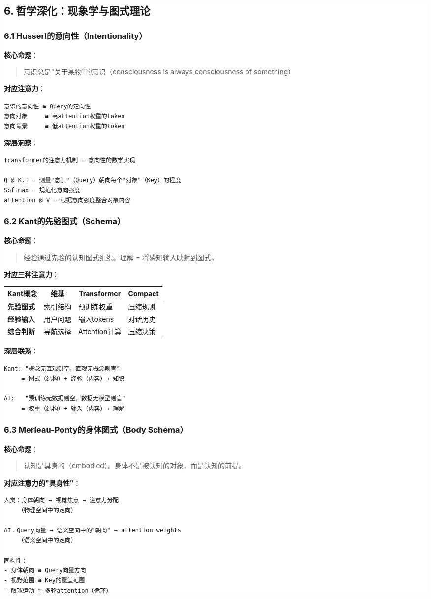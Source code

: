 
## 6. 哲学深化：现象学与图式理论

### 6.1 Husserl的意向性（Intentionality）

**核心命题**：
> 意识总是"关于某物"的意识（consciousness is always consciousness of something）

**对应注意力**：
```
意识的意向性 ≅ Query的定向性
意向对象     ≅ 高attention权重的token
意向背景     ≅ 低attention权重的token
```

**深层洞察**：
```
Transformer的注意力机制 = 意向性的数学实现

Q @ K.T = 测量"意识"（Query）朝向每个"对象"（Key）的程度
Softmax = 规范化意向强度
attention @ V = 根据意向强度整合对象内容
```

### 6.2 Kant的先验图式（Schema）

**核心命题**：
> 经验通过先验的认知图式组织。理解 = 将感知输入映射到图式。

**对应三种注意力**：

| Kant概念 | 维基 | Transformer | Compact |
|---------|------|------------|---------|
| **先验图式** | 索引结构 | 预训练权重 | 压缩规则 |
| **经验输入** | 用户问题 | 输入tokens | 对话历史 |
| **综合判断** | 导航选择 | Attention计算 | 压缩决策 |

**深层联系**：
```
Kant: "概念无直观则空，直观无概念则盲"
     = 图式（结构）+ 经验（内容）→ 知识

AI:   "预训练无数据则空，数据无模型则盲"
     = 权重（结构）+ 输入（内容）→ 理解
```

### 6.3 Merleau-Ponty的身体图式（Body Schema）

**核心命题**：
> 认知是具身的（embodied）。身体不是被认知的对象，而是认知的前提。

**对应注意力的"具身性"**：
```
人类：身体朝向 → 视觉焦点 → 注意力分配
    （物理空间中的定向）

AI：Query向量 → 语义空间中的"朝向" → attention weights
    （语义空间中的定向）

同构性：
- 身体朝向 ≅ Query向量方向
- 视野范围 ≅ Key的覆盖范围
- 眼球运动 ≅ 多轮attention（循环）
```
